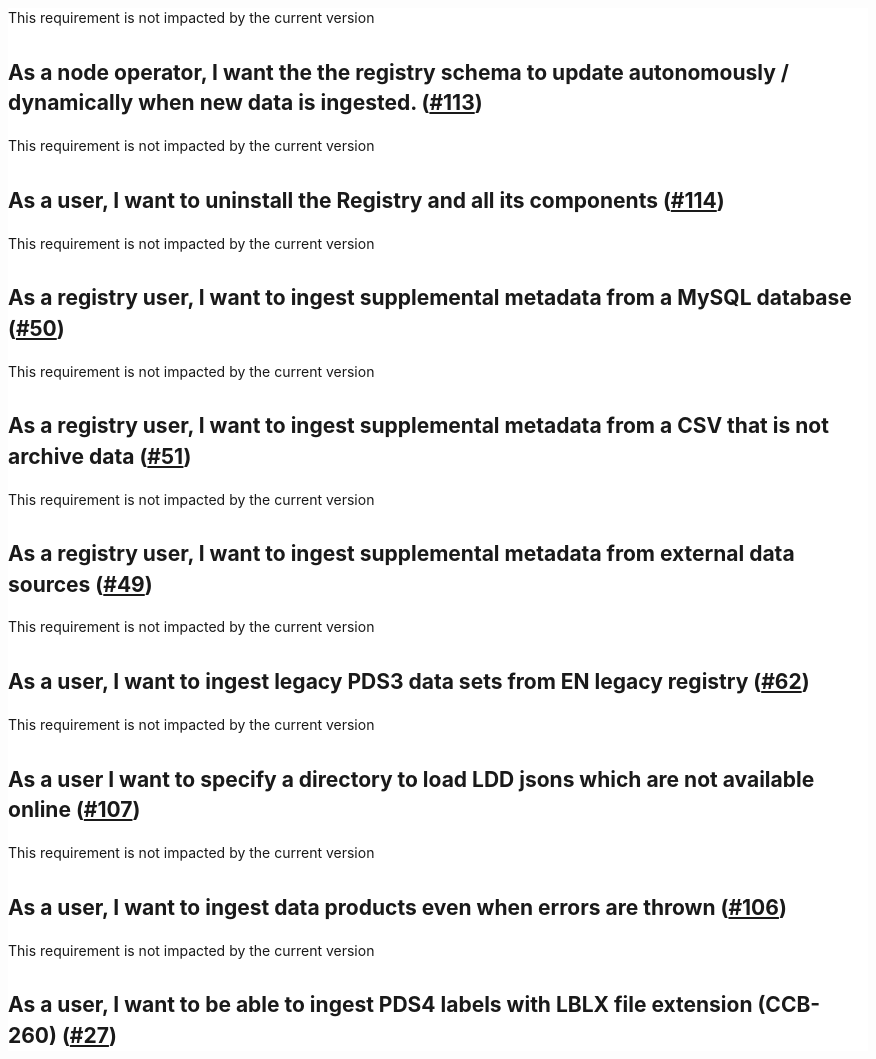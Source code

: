 
This requirement is not impacted by the current version
## As a node operator, I want the the registry schema to update autonomously / dynamically when new data is ingested. ([#113](https://github.com/NASA-PDS/registry/issues/113)) 


This requirement is not impacted by the current version
## As a user, I want to uninstall the Registry and all its components ([#114](https://github.com/NASA-PDS/registry/issues/114)) 


This requirement is not impacted by the current version
## As a registry user, I want to ingest supplemental metadata from a MySQL database ([#50](https://github.com/NASA-PDS/registry/issues/50)) 


This requirement is not impacted by the current version
## As a registry user, I want to ingest supplemental metadata from a CSV that is not archive data ([#51](https://github.com/NASA-PDS/registry/issues/51)) 


This requirement is not impacted by the current version
## As a registry user, I want to ingest supplemental metadata from external data sources ([#49](https://github.com/NASA-PDS/registry/issues/49)) 


This requirement is not impacted by the current version
## As a user, I want to ingest legacy PDS3 data sets from EN legacy registry ([#62](https://github.com/NASA-PDS/registry/issues/62)) 


This requirement is not impacted by the current version
## As a user I want to specify a directory to load LDD jsons which are not available online ([#107](https://github.com/NASA-PDS/registry/issues/107)) 


This requirement is not impacted by the current version
## As a user, I want to ingest data products even when errors are thrown ([#106](https://github.com/NASA-PDS/registry/issues/106)) 


This requirement is not impacted by the current version
## As a user, I want to be able to ingest PDS4 labels with LBLX file extension (CCB-260) ([#27](https://github.com/NASA-PDS/registry/issues/27)) 
